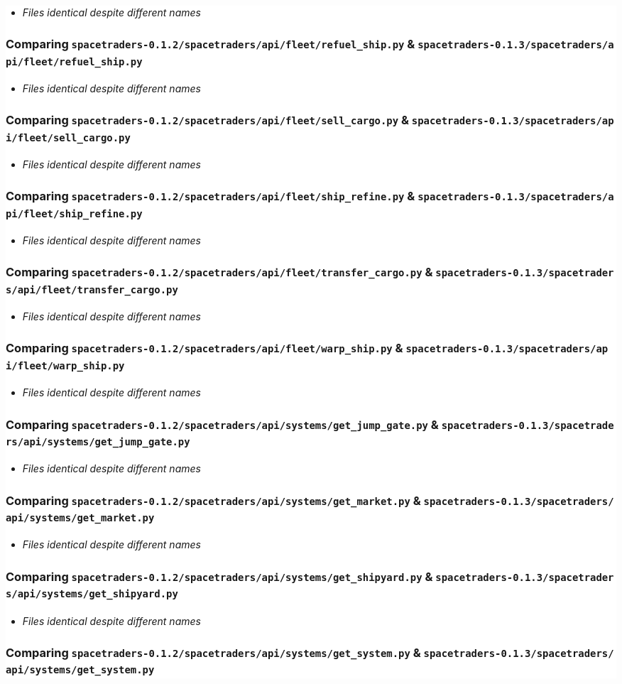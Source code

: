  * *Files identical despite different names*

### Comparing `spacetraders-0.1.2/spacetraders/api/fleet/refuel_ship.py` & `spacetraders-0.1.3/spacetraders/api/fleet/refuel_ship.py`

 * *Files identical despite different names*

### Comparing `spacetraders-0.1.2/spacetraders/api/fleet/sell_cargo.py` & `spacetraders-0.1.3/spacetraders/api/fleet/sell_cargo.py`

 * *Files identical despite different names*

### Comparing `spacetraders-0.1.2/spacetraders/api/fleet/ship_refine.py` & `spacetraders-0.1.3/spacetraders/api/fleet/ship_refine.py`

 * *Files identical despite different names*

### Comparing `spacetraders-0.1.2/spacetraders/api/fleet/transfer_cargo.py` & `spacetraders-0.1.3/spacetraders/api/fleet/transfer_cargo.py`

 * *Files identical despite different names*

### Comparing `spacetraders-0.1.2/spacetraders/api/fleet/warp_ship.py` & `spacetraders-0.1.3/spacetraders/api/fleet/warp_ship.py`

 * *Files identical despite different names*

### Comparing `spacetraders-0.1.2/spacetraders/api/systems/get_jump_gate.py` & `spacetraders-0.1.3/spacetraders/api/systems/get_jump_gate.py`

 * *Files identical despite different names*

### Comparing `spacetraders-0.1.2/spacetraders/api/systems/get_market.py` & `spacetraders-0.1.3/spacetraders/api/systems/get_market.py`

 * *Files identical despite different names*

### Comparing `spacetraders-0.1.2/spacetraders/api/systems/get_shipyard.py` & `spacetraders-0.1.3/spacetraders/api/systems/get_shipyard.py`

 * *Files identical despite different names*

### Comparing `spacetraders-0.1.2/spacetraders/api/systems/get_system.py` & `spacetraders-0.1.3/spacetraders/api/systems/get_system.py`
